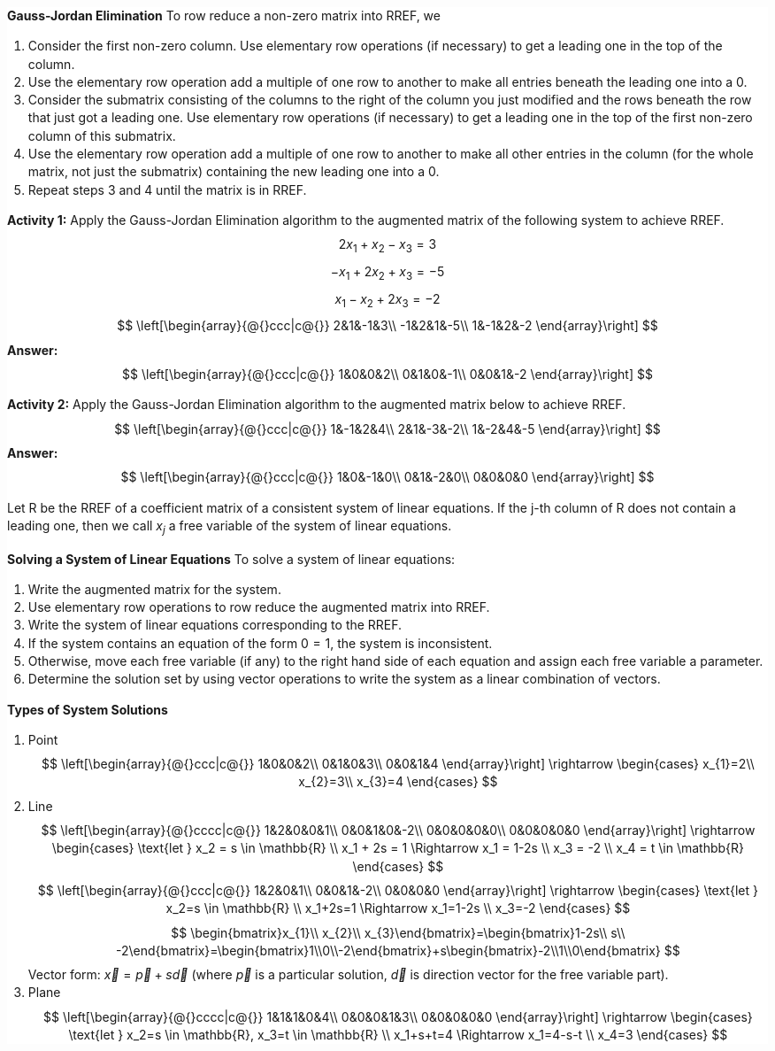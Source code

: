 **Gauss-Jordan Elimination**
To row reduce a non-zero matrix into RREF, we

1. Consider the first non-zero column. Use elementary row operations (if necessary) to get a leading one in the top of the column.
2. Use the elementary row operation add a multiple of one row to another to make all entries beneath the leading one into a 0.
3. Consider the submatrix consisting of the columns to the right of the column you just modified and the rows beneath the row that just got a leading one. Use elementary row operations (if necessary) to get a leading one in the top of the first non-zero column of this submatrix.
4. Use the elementary row operation add a multiple of one row to another to make all other entries in the column (for the whole matrix, not just the submatrix) containing the new leading one into a 0.
5. Repeat steps 3 and 4 until the matrix is in RREF.

**Activity 1:** Apply the Gauss-Jordan Elimination algorithm to the augmented matrix of the following system to achieve RREF.
$$ 2x_{1}+x_{2}-x_{3}=3 $$
$$ -x_{1}+2x_{2}+x_{3}=-5 $$
$$ x_{1}-x_{2}+2x_{3}=-2 $$
$$ \left[\begin{array}{@{}ccc|c@{}} 2&1&-1&3\\ -1&2&1&-5\\ 1&-1&2&-2 \end{array}\right] $$
**Answer:**
$$ \left[\begin{array}{@{}ccc|c@{}} 1&0&0&2\\ 0&1&0&-1\\ 0&0&1&-2 \end{array}\right] $$

**Activity 2:** Apply the Gauss-Jordan Elimination algorithm to the augmented matrix below to achieve RREF.
$$ \left[\begin{array}{@{}ccc|c@{}} 1&-1&2&4\\ 2&1&-3&-2\\ 1&-2&4&-5 \end{array}\right] $$
**Answer:**
$$ \left[\begin{array}{@{}ccc|c@{}} 1&0&-1&0\\ 0&1&-2&0\\ 0&0&0&0 \end{array}\right] $$

Let R be the RREF of a coefficient matrix of a consistent system of linear equations.
If the j-th column of R does not contain a leading one, then we call $x_{j}$ a free variable of the system of linear equations.

**Solving a System of Linear Equations**
To solve a system of linear equations:

1. Write the augmented matrix for the system.
2. Use elementary row operations to row reduce the augmented matrix into RREF.
3. Write the system of linear equations corresponding to the RREF.
4. If the system contains an equation of the form $0=1$, the system is inconsistent.
5. Otherwise, move each free variable (if any) to the right hand side of each equation and assign each free variable a parameter.
6. Determine the solution set by using vector operations to write the system as a linear combination of vectors.

**Types of System Solutions**

1. Point
$$ \left[\begin{array}{@{}ccc|c@{}} 1&0&0&2\\ 0&1&0&3\\ 0&0&1&4 \end{array}\right] \rightarrow \begin{cases} x_{1}=2\\ x_{2}=3\\ x_{3}=4 \end{cases} $$
2. Line
$$ \left[\begin{array}{@{}cccc|c@{}} 1&2&0&0&1\\ 0&0&1&0&-2\\ 0&0&0&0&0\\ 0&0&0&0&0 \end{array}\right] \rightarrow \begin{cases} \text{let } x_2 = s \in \mathbb{R} \\ x_1 + 2s = 1 \Rightarrow x_1 = 1-2s \\ x_3 = -2 \\ x_4 = t \in \mathbb{R} \end{cases} $$
$$ \left[\begin{array}{@{}ccc|c@{}} 1&2&0&1\\ 0&0&1&-2\\ 0&0&0&0 \end{array}\right] \rightarrow \begin{cases} \text{let } x_2=s \in \mathbb{R} \\ x_1+2s=1 \Rightarrow x_1=1-2s \\ x_3=-2 \end{cases} $$
$$ \begin{bmatrix}x_{1}\\ x_{2}\\ x_{3}\end{bmatrix}=\begin{bmatrix}1-2s\\ s\\ -2\end{bmatrix}=\begin{bmatrix}1\\0\\-2\end{bmatrix}+s\begin{bmatrix}-2\\1\\0\end{bmatrix} $$
Vector form: $\vec{x} = \vec{p} + s\vec{d}$ (where $\vec{p}$ is a particular solution, $\vec{d}$ is direction vector for the free variable part).
3. Plane
$$ \left[\begin{array}{@{}cccc|c@{}} 1&1&1&0&4\\ 0&0&0&1&3\\ 0&0&0&0&0 \end{array}\right] \rightarrow \begin{cases} \text{let } x_2=s \in \mathbb{R}, x_3=t \in \mathbb{R} \\ x_1+s+t=4 \Rightarrow x_1=4-s-t \\ x_4=3 \end{cases} $$